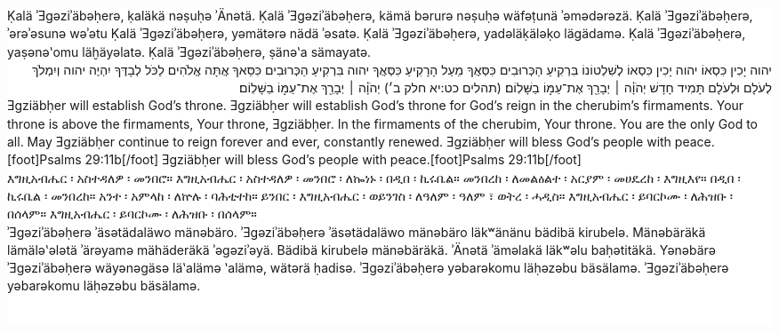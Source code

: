 <td style="vertical-align:top;">
<div class="romanized-transliteration" lang="gez" style="text-align: left;">
Ḳalä ʾƎgəziʾäbəḥerə, ḳaläkä nəṣuḥə ʾÄnətä. 
Ḳalä ʾƎgəziʾäbəḥerə, kämä bərurə nəṣuḥə wäfəṭunä ʾəmədərəzä. 
Ḳalä ʾƎgəziʾäbəḥerə, ʾərəʾəsunə wəʾətu
Ḳalä ʾƎgəziʾäbəḥerə, yəmätərə nädä ʾəsatə. 
Ḳalä ʾƎgəziʾäbəḥerə, yadəläḳäləḳo lägädamə. 
Ḳalä ʾƎgəziʾäbəḥerə, yaṣənəʽomu läḫäyəlatə. 
Ḳalä ʾƎgəziʾäbəḥerə, ṣänəʽa sämayatə.
</div></td></tr>


<tr><td style="vertical-align:top;">
<div class="liturgy" lang="he" style="text-align: right;">
יהוה יָכִין כִּסְאוֹ
יהוה יָכִין כִּסְאוֹ לְשִׁלְטוֹנוֹ בִּרְקִיעַ הַכְּרוּבִים
כִּסְּאֲךָ‏ מֵעַל הָרָקִיעַ כִּסְּאֲךָ‏ יהוה
בִּרְקִיעַ הַכְּרוּבִים כִּסֵּאךָ
אֲתָּה אֱלֹהִים לַכֹּל לְבָדֶּךָ
יִהְיֶה יהוה וְיִמְלֹךְ לְעֹלָם וּלְעֹלָם תָּמִיד חָדָשׁ
יְהֹוָ֓ה ׀ יְבָרֵ֖ךְ אֶת־עַמּ֣וֹ בַשָּׁלֽוֹם׃ <span class="citation">(תהלים כט:יא חלק ב׳)</span>
יְהֹוָ֓ה ׀ יְבָרֵ֖ךְ אֶת־עַמּ֣וֹ בַשָּׁלֽוֹם׃
</div></td>
 
<td style="vertical-align:top;">
<div class="english" lang="en" style="text-align: left;">
Ǝgziäbḥer will establish God’s throne.
Ǝgziäbḥer will establish God’s throne for God’s reign in the cherubim’s firmaments.
Your throne is above the firmaments, Your throne, Ǝgziäbḥer.
In the firmaments of the cherubim, Your throne.
You are the only God to all.
May Ǝgziäbḥer continue to reign forever and ever, constantly renewed.
Ǝgziäbḥer will bless God’s people with peace.[foot]Psalms 29:11b[/foot]
Ǝgziäbḥer will bless God’s people with peace.[foot]Psalms 29:11b[/foot]
</div></td>

<td style="vertical-align:top;">
<div class="ethiopic" lang="gez" style="text-align: left;">
እግዚአብሔር ፡ አስተዳለዎ ፡ መንበሮ።
እግዚአብሔር ፡ አስተዳለዎ ፡ መንበሮ ፡ ለኰነኑ ፡ በዲበ ፡ ኪሩቤል።
መንበረከ ፡ ለመልዕልተ ፡ አርያም ፡ መሀዴረከ ፡ እግዚእየ።
በዲበ ፡ ኪሩቤል ፡ መንበረከ።
አንተ ፡ አምላከ ፡ ለኵሉ ፡ ባሕቲተከ።
ይንበር ፡ እግዚአብሔር ፡ ወይንገስ ፡ ለዓለም ፡ ዓለም ፣ ወትረ ፡ ሓዲስ።
እግዚአብሔር ፡ ይባርኮሙ ፡ ለሕዝቡ ፡ በሰላም።
እግዚአብሔር ፡ ይባርኮሙ ፡ ለሕዝቡ ፡ በሰላም።
</div></td>
 
<td style="vertical-align:top;">
<div class="romanized-transliteration" lang="gez" style="text-align: left;">
ʾƎgəziʾäbəḥerə ʾäsətädaläwo mänəbäro. 
ʾƎgəziʾäbəḥerə ʾäsətädaläwo mänəbäro läkʷänänu bädibä kirubelə. 
Mänəbäräkä lämäləʽələtä ʾärəyamə mähäderäkä ʾəgəziʾəyä. 
Bädibä kirubelə mänəbäräkä. 
ʾÄnətä ʾäməlakä läkʷəlu baḥətitäkä. 
Yənəbärə ʾƎgəziʾäbəḥerə wäyənəgäsə läʽalämə ʽalämə, wätərä ḥadisə. 
ʾƎgəziʾäbəḥerə yəbarəkomu läḥəzəbu bäsälamə. 
ʾƎgəziʾäbəḥerə yəbarəkomu läḥəzəbu bäsälamə. 
</div></td></tr>
</tbody></table>

&nbsp;
</body>
</html>